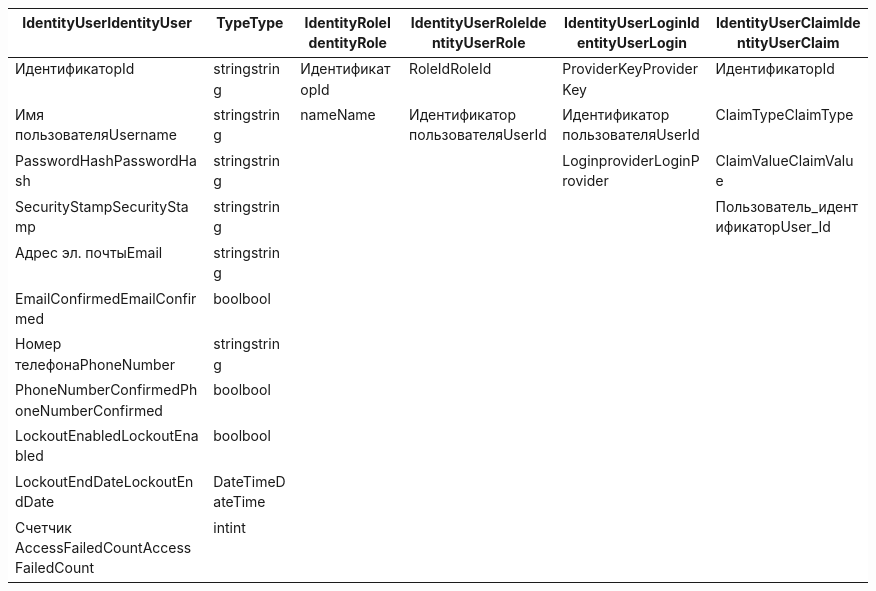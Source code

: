 | <span data-ttu-id="0fb92-165">**IdentityUser**</span><span class="sxs-lookup"><span data-stu-id="0fb92-165">**IdentityUser**</span></span> | <span data-ttu-id="0fb92-166">**Type**</span><span class="sxs-lookup"><span data-stu-id="0fb92-166">**Type**</span></span> | <span data-ttu-id="0fb92-167">**IdentityRole**</span><span class="sxs-lookup"><span data-stu-id="0fb92-167">**IdentityRole**</span></span> | <span data-ttu-id="0fb92-168">**IdentityUserRole**</span><span class="sxs-lookup"><span data-stu-id="0fb92-168">**IdentityUserRole**</span></span> | <span data-ttu-id="0fb92-169">**IdentityUserLogin**</span><span class="sxs-lookup"><span data-stu-id="0fb92-169">**IdentityUserLogin**</span></span> | <span data-ttu-id="0fb92-170">**IdentityUserClaim**</span><span class="sxs-lookup"><span data-stu-id="0fb92-170">**IdentityUserClaim**</span></span> |
| --- | --- | --- | --- | --- | --- |
| <span data-ttu-id="0fb92-171">Идентификатор</span><span class="sxs-lookup"><span data-stu-id="0fb92-171">Id</span></span> | <span data-ttu-id="0fb92-172">string</span><span class="sxs-lookup"><span data-stu-id="0fb92-172">string</span></span> | <span data-ttu-id="0fb92-173">Идентификатор</span><span class="sxs-lookup"><span data-stu-id="0fb92-173">Id</span></span> | <span data-ttu-id="0fb92-174">RoleId</span><span class="sxs-lookup"><span data-stu-id="0fb92-174">RoleId</span></span> | <span data-ttu-id="0fb92-175">ProviderKey</span><span class="sxs-lookup"><span data-stu-id="0fb92-175">ProviderKey</span></span> | <span data-ttu-id="0fb92-176">Идентификатор</span><span class="sxs-lookup"><span data-stu-id="0fb92-176">Id</span></span> |
| <span data-ttu-id="0fb92-177">Имя пользователя</span><span class="sxs-lookup"><span data-stu-id="0fb92-177">Username</span></span> | <span data-ttu-id="0fb92-178">string</span><span class="sxs-lookup"><span data-stu-id="0fb92-178">string</span></span> | <span data-ttu-id="0fb92-179">name</span><span class="sxs-lookup"><span data-stu-id="0fb92-179">Name</span></span> | <span data-ttu-id="0fb92-180">Идентификатор пользователя</span><span class="sxs-lookup"><span data-stu-id="0fb92-180">UserId</span></span> | <span data-ttu-id="0fb92-181">Идентификатор пользователя</span><span class="sxs-lookup"><span data-stu-id="0fb92-181">UserId</span></span> | <span data-ttu-id="0fb92-182">ClaimType</span><span class="sxs-lookup"><span data-stu-id="0fb92-182">ClaimType</span></span> |
| <span data-ttu-id="0fb92-183">PasswordHash</span><span class="sxs-lookup"><span data-stu-id="0fb92-183">PasswordHash</span></span> | <span data-ttu-id="0fb92-184">string</span><span class="sxs-lookup"><span data-stu-id="0fb92-184">string</span></span> |  |  | <span data-ttu-id="0fb92-185">Loginprovider</span><span class="sxs-lookup"><span data-stu-id="0fb92-185">LoginProvider</span></span> | <span data-ttu-id="0fb92-186">ClaimValue</span><span class="sxs-lookup"><span data-stu-id="0fb92-186">ClaimValue</span></span> |
| <span data-ttu-id="0fb92-187">SecurityStamp</span><span class="sxs-lookup"><span data-stu-id="0fb92-187">SecurityStamp</span></span> | <span data-ttu-id="0fb92-188">string</span><span class="sxs-lookup"><span data-stu-id="0fb92-188">string</span></span> |  |  |  | <span data-ttu-id="0fb92-189">Пользователь\_идентификатор</span><span class="sxs-lookup"><span data-stu-id="0fb92-189">User\_Id</span></span> |
| <span data-ttu-id="0fb92-190">Адрес эл. почты</span><span class="sxs-lookup"><span data-stu-id="0fb92-190">Email</span></span> | <span data-ttu-id="0fb92-191">string</span><span class="sxs-lookup"><span data-stu-id="0fb92-191">string</span></span> |  |  |  |  |
| <span data-ttu-id="0fb92-192">EmailConfirmed</span><span class="sxs-lookup"><span data-stu-id="0fb92-192">EmailConfirmed</span></span> | <span data-ttu-id="0fb92-193">bool</span><span class="sxs-lookup"><span data-stu-id="0fb92-193">bool</span></span> |  |  |  |  |
| <span data-ttu-id="0fb92-194">Номер телефона</span><span class="sxs-lookup"><span data-stu-id="0fb92-194">PhoneNumber</span></span> | <span data-ttu-id="0fb92-195">string</span><span class="sxs-lookup"><span data-stu-id="0fb92-195">string</span></span> |  |  |  |  |
| <span data-ttu-id="0fb92-196">PhoneNumberConfirmed</span><span class="sxs-lookup"><span data-stu-id="0fb92-196">PhoneNumberConfirmed</span></span> | <span data-ttu-id="0fb92-197">bool</span><span class="sxs-lookup"><span data-stu-id="0fb92-197">bool</span></span> |  |  |  |  |
| <span data-ttu-id="0fb92-198">LockoutEnabled</span><span class="sxs-lookup"><span data-stu-id="0fb92-198">LockoutEnabled</span></span> | <span data-ttu-id="0fb92-199">bool</span><span class="sxs-lookup"><span data-stu-id="0fb92-199">bool</span></span> |  |  |  |  |
| <span data-ttu-id="0fb92-200">LockoutEndDate</span><span class="sxs-lookup"><span data-stu-id="0fb92-200">LockoutEndDate</span></span> | <span data-ttu-id="0fb92-201">DateTime</span><span class="sxs-lookup"><span data-stu-id="0fb92-201">DateTime</span></span> |  |  |  |  |
| <span data-ttu-id="0fb92-202">Счетчик AccessFailedCount</span><span class="sxs-lookup"><span data-stu-id="0fb92-202">AccessFailedCount</span></span> | <span data-ttu-id="0fb92-203">int</span><span class="sxs-lookup"><span data-stu-id="0fb92-203">int</span></span> |  |  |  |  |
